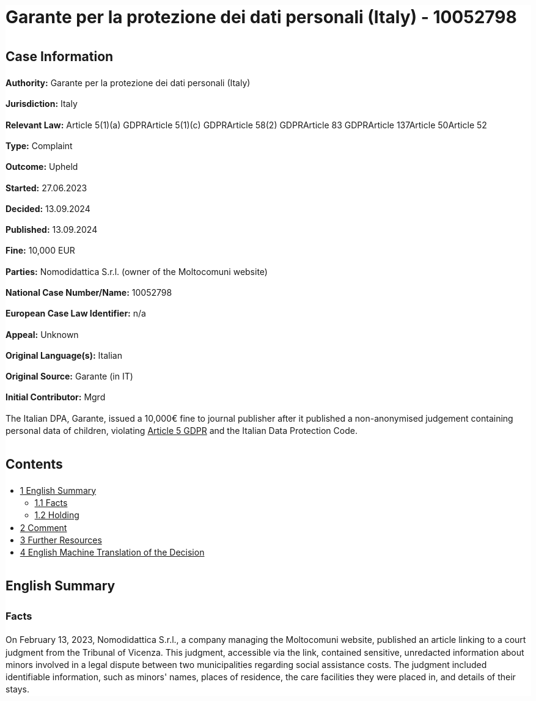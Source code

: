 # Garante per la protezione dei dati personali (Italy) - 10052798

## Case Information

**Authority:** Garante per la protezione dei dati personali (Italy)

**Jurisdiction:** Italy

**Relevant Law:** Article 5(1)(a) GDPRArticle 5(1)(c) GDPRArticle 58(2) GDPRArticle 83 GDPRArticle 137Article 50Article 52

**Type:** Complaint

**Outcome:** Upheld

**Started:** 27.06.2023

**Decided:** 13.09.2024

**Published:** 13.09.2024

**Fine:** 10,000 EUR

**Parties:** Nomodidattica S.r.l. (owner of the Moltocomuni website)

**National Case Number/Name:** 10052798

**European Case Law Identifier:** n/a

**Appeal:** Unknown

**Original Language(s):** Italian

**Original Source:** Garante (in IT)

**Initial Contributor:** Mgrd

The Italian DPA, Garante, issued a 10,000€ fine to journal publisher after it published a non-anonymised judgement containing personal data of children, violating [Article 5 GDPR](/index.php?title=Article_5_GDPR "Article 5 GDPR") and the Italian Data Protection Code.

## Contents

*   [1 English Summary](#English_Summary)
    *   [1.1 Facts](#Facts)
    *   [1.2 Holding](#Holding)
*   [2 Comment](#Comment)
*   [3 Further Resources](#Further_Resources)
*   [4 English Machine Translation of the Decision](#English_Machine_Translation_of_the_Decision)

## English Summary

### Facts

On February 13, 2023, Nomodidattica S.r.l., a company managing the Moltocomuni website, published an article linking to a court judgment from the Tribunal of Vicenza. This judgment, accessible via the link, contained sensitive, unredacted information about minors involved in a legal dispute between two municipalities regarding social assistance costs. The judgment included identifiable information, such as minors' names, places of residence, the care facilities they were placed in, and details of their stays.
